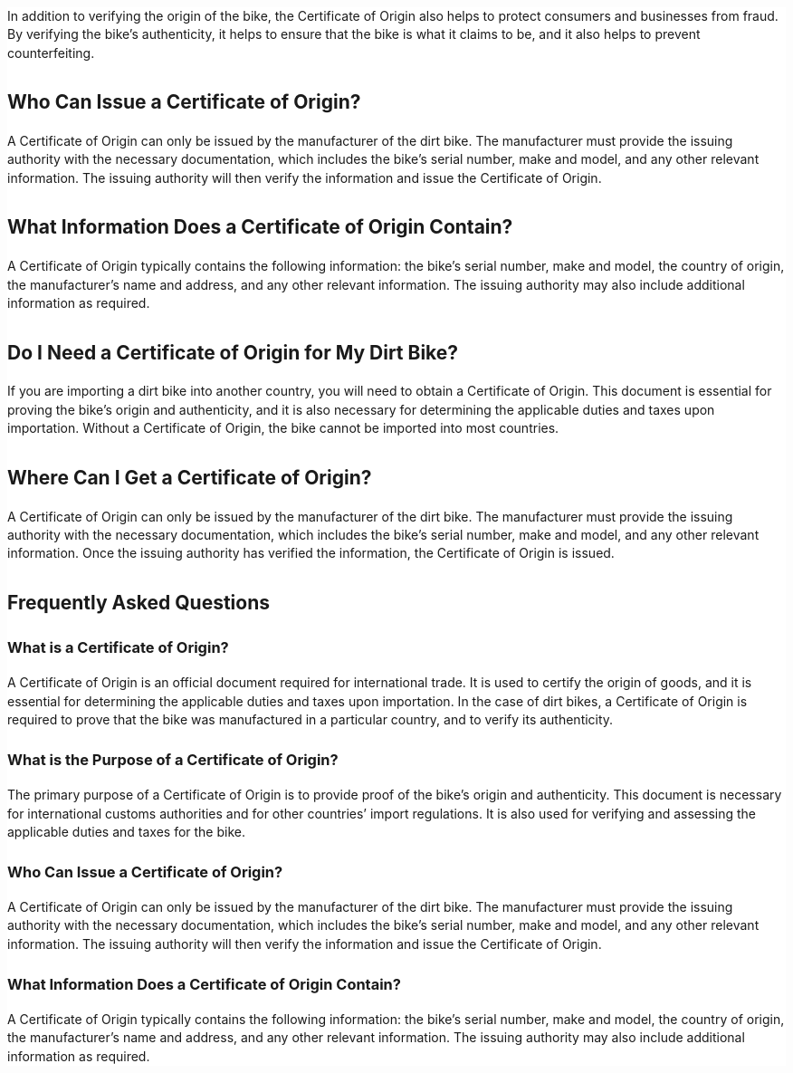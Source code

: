 <p>In addition to verifying the origin of the bike, the Certificate of Origin also helps to protect consumers and businesses from fraud. By verifying the bike’s authenticity, it helps to ensure that the bike is what it claims to be, and it also helps to prevent counterfeiting.</p>

<h2>Who Can Issue a Certificate of Origin?</h2>

<p>A Certificate of Origin can only be issued by the manufacturer of the dirt bike. The manufacturer must provide the issuing authority with the necessary documentation, which includes the bike’s serial number, make and model, and any other relevant information. The issuing authority will then verify the information and issue the Certificate of Origin.</p>

<h2>What Information Does a Certificate of Origin Contain?</h2>

<p>A Certificate of Origin typically contains the following information: the bike’s serial number, make and model, the country of origin, the manufacturer’s name and address, and any other relevant information. The issuing authority may also include additional information as required.</p>

<h2>Do I Need a Certificate of Origin for My Dirt Bike?</h2>

<p>If you are importing a dirt bike into another country, you will need to obtain a Certificate of Origin. This document is essential for proving the bike’s origin and authenticity, and it is also necessary for determining the applicable duties and taxes upon importation. Without a Certificate of Origin, the bike cannot be imported into most countries.</p>

<h2>Where Can I Get a Certificate of Origin?</h2>

<p>A Certificate of Origin can only be issued by the manufacturer of the dirt bike. The manufacturer must provide the issuing authority with the necessary documentation, which includes the bike’s serial number, make and model, and any other relevant information. Once the issuing authority has verified the information, the Certificate of Origin is issued.</p>

<h2>Frequently Asked Questions</h2>

<h3>What is a Certificate of Origin?</h3>

<p>A Certificate of Origin is an official document required for international trade. It is used to certify the origin of goods, and it is essential for determining the applicable duties and taxes upon importation. In the case of dirt bikes, a Certificate of Origin is required to prove that the bike was manufactured in a particular country, and to verify its authenticity.</p>

<h3>What is the Purpose of a Certificate of Origin?</h3>

<p>The primary purpose of a Certificate of Origin is to provide proof of the bike’s origin and authenticity. This document is necessary for international customs authorities and for other countries’ import regulations. It is also used for verifying and assessing the applicable duties and taxes for the bike.</p>

<h3>Who Can Issue a Certificate of Origin?</h3>

<p>A Certificate of Origin can only be issued by the manufacturer of the dirt bike. The manufacturer must provide the issuing authority with the necessary documentation, which includes the bike’s serial number, make and model, and any other relevant information. The issuing authority will then verify the information and issue the Certificate of Origin.</p>

<h3>What Information Does a Certificate of Origin Contain?</h3>

<p>A Certificate of Origin typically contains the following information: the bike’s serial number, make and model, the country of origin, the manufacturer’s name and address, and any other relevant information. The issuing authority may also include additional information as required.</p>
